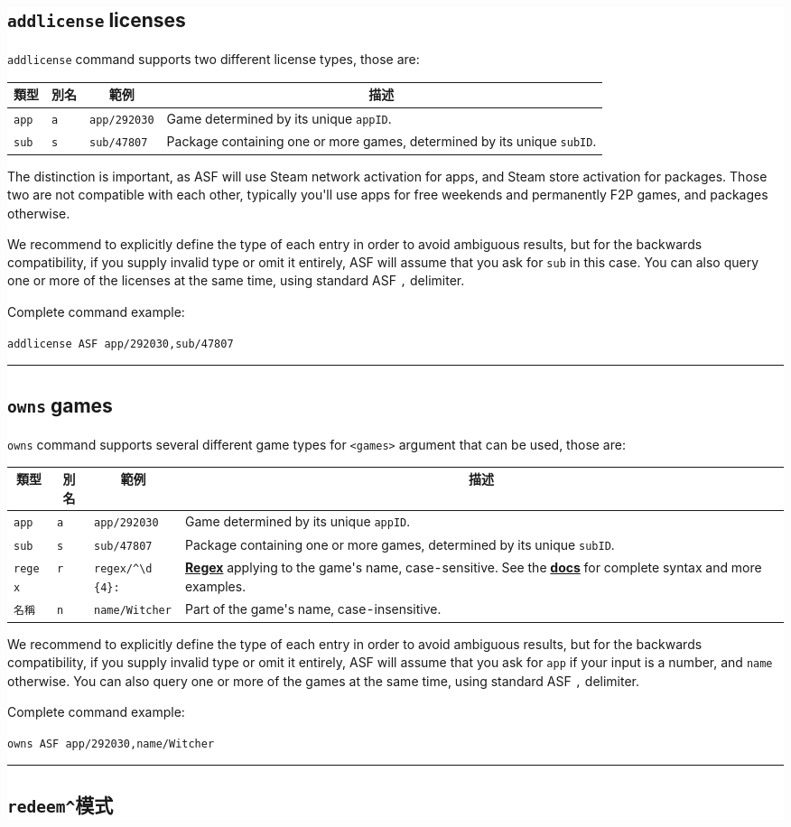 ## `addlicense` licenses

`addlicense` command supports two different license types, those are:

| 類型    | 別名  | 範例           | 描述                                                                      |
| ----- | --- | ------------ | ----------------------------------------------------------------------- |
| `app` | `a` | `app/292030` | Game determined by its unique `appID`.                                  |
| `sub` | `s` | `sub/47807`  | Package containing one or more games, determined by its unique `subID`. |

The distinction is important, as ASF will use Steam network activation for apps, and Steam store activation for packages. Those two are not compatible with each other, typically you'll use apps for free weekends and permanently F2P games, and packages otherwise.

We recommend to explicitly define the type of each entry in order to avoid ambiguous results, but for the backwards compatibility, if you supply invalid type or omit it entirely, ASF will assume that you ask for `sub` in this case. You can also query one or more of the licenses at the same time, using standard ASF `,` delimiter.

Complete command example:

```text
addlicense ASF app/292030,sub/47807
```

---

## `owns` games

`owns` command supports several different game types for `<games>` argument that can be used, those are:

| 類型      | 別名  | 範例               | 描述                                                                                                                                                                                                                                                                      |
| ------- | --- | ---------------- | ----------------------------------------------------------------------------------------------------------------------------------------------------------------------------------------------------------------------------------------------------------------------- |
| `app`   | `a` | `app/292030`     | Game determined by its unique `appID`.                                                                                                                                                                                                                                  |
| `sub`   | `s` | `sub/47807`      | Package containing one or more games, determined by its unique `subID`.                                                                                                                                                                                                 |
| `regex` | `r` | `regex/^\d{4}:` | **[Regex](https://en.wikipedia.org/wiki/Regular_expression)** applying to the game's name, case-sensitive. See the **[docs](https://docs.microsoft.com/dotnet/standard/base-types/regular-expression-language-quick-reference)** for complete syntax and more examples. |
| `名稱`    | `n` | `name/Witcher`   | Part of the game's name, case-insensitive.                                                                                                                                                                                                                              |

We recommend to explicitly define the type of each entry in order to avoid ambiguous results, but for the backwards compatibility, if you supply invalid type or omit it entirely, ASF will assume that you ask for `app` if your input is a number, and `name` otherwise. You can also query one or more of the games at the same time, using standard ASF `,` delimiter.

Complete command example:

```text
owns ASF app/292030,name/Witcher
```

---

## `redeem^`模式
